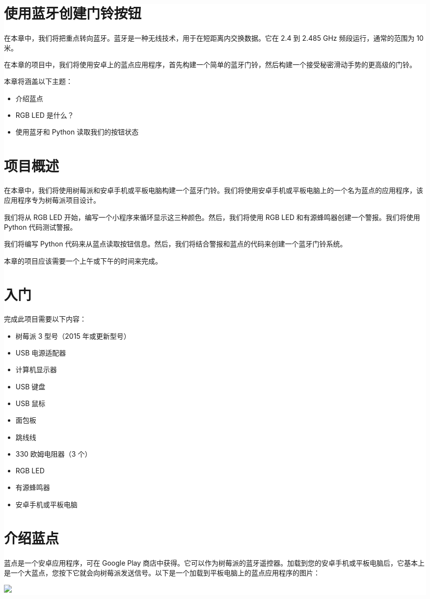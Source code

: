 # 使用蓝牙创建门铃按钮

在本章中，我们将把重点转向蓝牙。蓝牙是一种无线技术，用于在短距离内交换数据。它在 2.4 到 2.485 GHz 频段运行，通常的范围为 10 米。

在本章的项目中，我们将使用安卓上的蓝点应用程序，首先构建一个简单的蓝牙门铃，然后构建一个接受秘密滑动手势的更高级的门铃。

本章将涵盖以下主题：

+   介绍蓝点

+   RGB LED 是什么？

+   使用蓝牙和 Python 读取我们的按钮状态

# 项目概述

在本章中，我们将使用树莓派和安卓手机或平板电脑构建一个蓝牙门铃。我们将使用安卓手机或平板电脑上的一个名为蓝点的应用程序，该应用程序专为树莓派项目设计。

我们将从 RGB LED 开始，编写一个小程序来循环显示这三种颜色。然后，我们将使用 RGB LED 和有源蜂鸣器创建一个警报。我们将使用 Python 代码测试警报。

我们将编写 Python 代码来从蓝点读取按钮信息。然后，我们将结合警报和蓝点的代码来创建一个蓝牙门铃系统。

本章的项目应该需要一个上午或下午的时间来完成。

# 入门

完成此项目需要以下内容：

+   树莓派 3 型号（2015 年或更新型号）

+   USB 电源适配器

+   计算机显示器

+   USB 键盘

+   USB 鼠标

+   面包板

+   跳线线

+   330 欧姆电阻器（3 个）

+   RGB LED

+   有源蜂鸣器

+   安卓手机或平板电脑

# 介绍蓝点

蓝点是一个安卓应用程序，可在 Google Play 商店中获得。它可以作为树莓派的蓝牙遥控器。加载到您的安卓手机或平板电脑后，它基本上是一个大蓝点，您按下它就会向树莓派发送信号。以下是一个加载到平板电脑上的蓝点应用程序的图片：

![](img/cd63e306-d53d-4de9-b93e-d4dd48adb03e.png)
